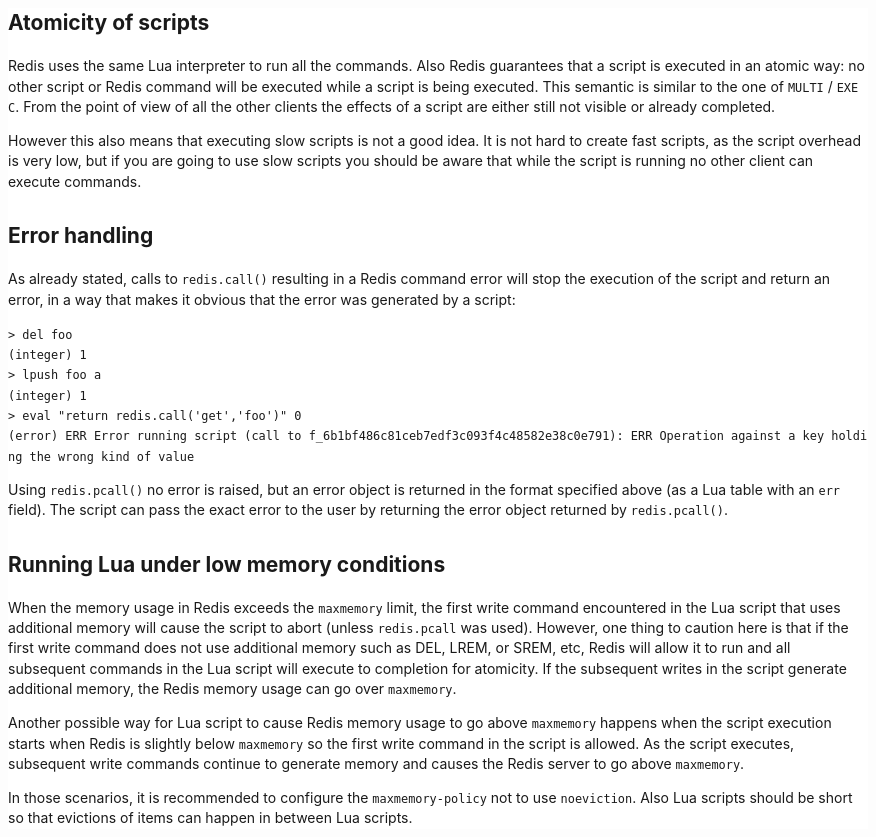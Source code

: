 ## Atomicity of scripts

Redis uses the same Lua interpreter to run all the commands. Also Redis
guarantees that a script is executed in an atomic way: no other script or Redis
command will be executed while a script is being executed. This semantic is
similar to the one of `MULTI` / `EXEC`. From the point of view of all the other
clients the effects of a script are either still not visible or already
completed.

However this also means that executing slow scripts is not a good idea. It is
not hard to create fast scripts, as the script overhead is very low, but if you
are going to use slow scripts you should be aware that while the script is
running no other client can execute commands.

## Error handling

As already stated, calls to `redis.call()` resulting in a Redis command error
will stop the execution of the script and return an error, in a way that makes
it obvious that the error was generated by a script:

```
> del foo
(integer) 1
> lpush foo a
(integer) 1
> eval "return redis.call('get','foo')" 0
(error) ERR Error running script (call to f_6b1bf486c81ceb7edf3c093f4c48582e38c0e791): ERR Operation against a key holding the wrong kind of value
```

Using `redis.pcall()` no error is raised, but an error object is returned in the
format specified above (as a Lua table with an `err` field). The script can pass
the exact error to the user by returning the error object returned by
`redis.pcall()`.

## Running Lua under low memory conditions

When the memory usage in Redis exceeds the `maxmemory` limit, the first write
command encountered in the Lua script that uses additional memory will cause the
script to abort (unless `redis.pcall` was used). However, one thing to caution
here is that if the first write command does not use additional memory such as
DEL, LREM, or SREM, etc, Redis will allow it to run and all subsequent commands
in the Lua script will execute to completion for atomicity. If the subsequent
writes in the script generate additional memory, the Redis memory usage can go
over `maxmemory`.

Another possible way for Lua script to cause Redis memory usage to go above
`maxmemory` happens when the script execution starts when Redis is slightly
below `maxmemory` so the first write command in the script is allowed. As the
script executes, subsequent write commands continue to generate memory and
causes the Redis server to go above `maxmemory`.

In those scenarios, it is recommended to configure the `maxmemory-policy` not to
use `noeviction`. Also Lua scripts should be short so that evictions of items
can happen in between Lua scripts.
